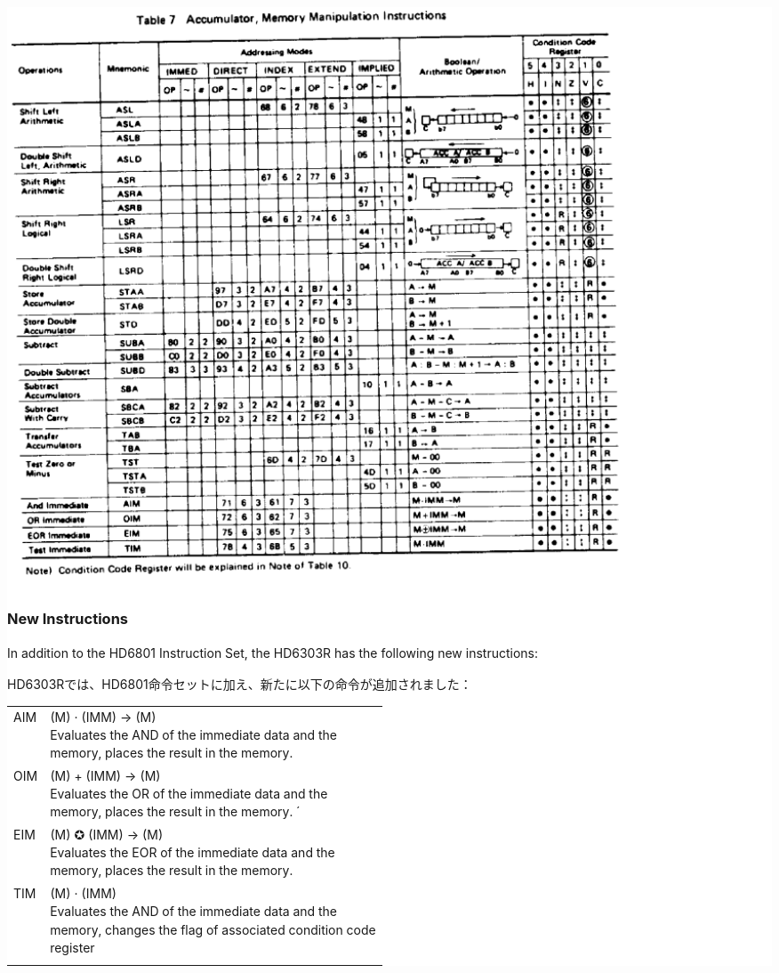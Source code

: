 <img width=700, src="img/045-instruction-table2.png">

### New Instructions 
In addition to the HD6801 Instruction Set, the HD6303R has the following new instructions: 

HD6303Rでは、HD6801命令セットに加え、新たに以下の命令が追加されました：

|||
|--|--|
AIM|(M) · (IMM) → (M)<br>Evaluates the AND of the immediate data and the<br> memory, places the result in the memory. 
OIM|(M) + (IMM) → (M)<br> Evaluates the OR of the immediate data and the<br> memory, places the result in the memory.  ́ 
EIM|(M) ✪ (IMM) → (M)<br>Evaluates the EOR of the immediate data and the<br> memory, places the result in the memory. 
TIM|(M) · (IMM)<br>Evaluates the AND of the immediate data and the<br> memory, changes the flag of associated condition code<br> register 
|||
